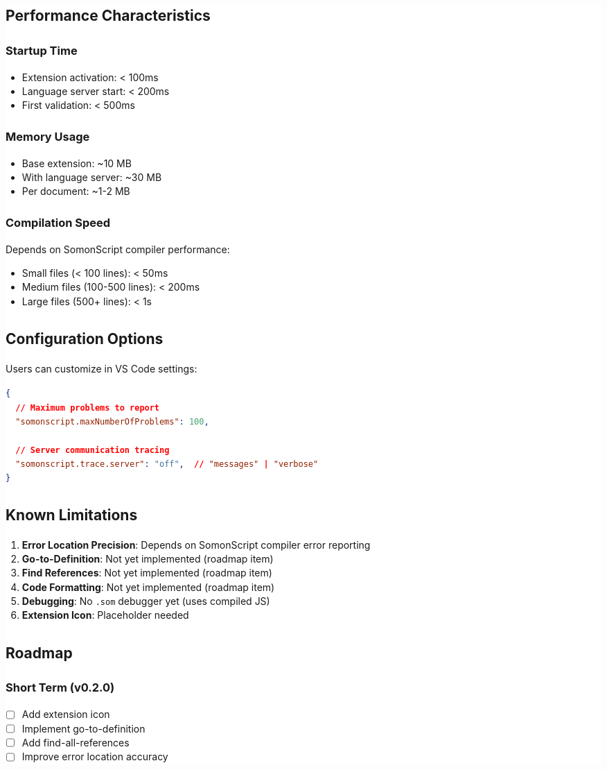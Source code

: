 ## Performance Characteristics

### Startup Time
- Extension activation: < 100ms
- Language server start: < 200ms
- First validation: < 500ms

### Memory Usage
- Base extension: ~10 MB
- With language server: ~30 MB
- Per document: ~1-2 MB

### Compilation Speed
Depends on SomonScript compiler performance:
- Small files (< 100 lines): < 50ms
- Medium files (100-500 lines): < 200ms
- Large files (500+ lines): < 1s

## Configuration Options

Users can customize in VS Code settings:

```json
{
  // Maximum problems to report
  "somonscript.maxNumberOfProblems": 100,

  // Server communication tracing
  "somonscript.trace.server": "off",  // "messages" | "verbose"
}
```

## Known Limitations

1. **Error Location Precision**: Depends on SomonScript compiler error reporting
2. **Go-to-Definition**: Not yet implemented (roadmap item)
3. **Find References**: Not yet implemented (roadmap item)
4. **Code Formatting**: Not yet implemented (roadmap item)
5. **Debugging**: No `.som` debugger yet (uses compiled JS)
6. **Extension Icon**: Placeholder needed

## Roadmap

### Short Term (v0.2.0)
- [ ] Add extension icon
- [ ] Implement go-to-definition
- [ ] Add find-all-references
- [ ] Improve error location accuracy

